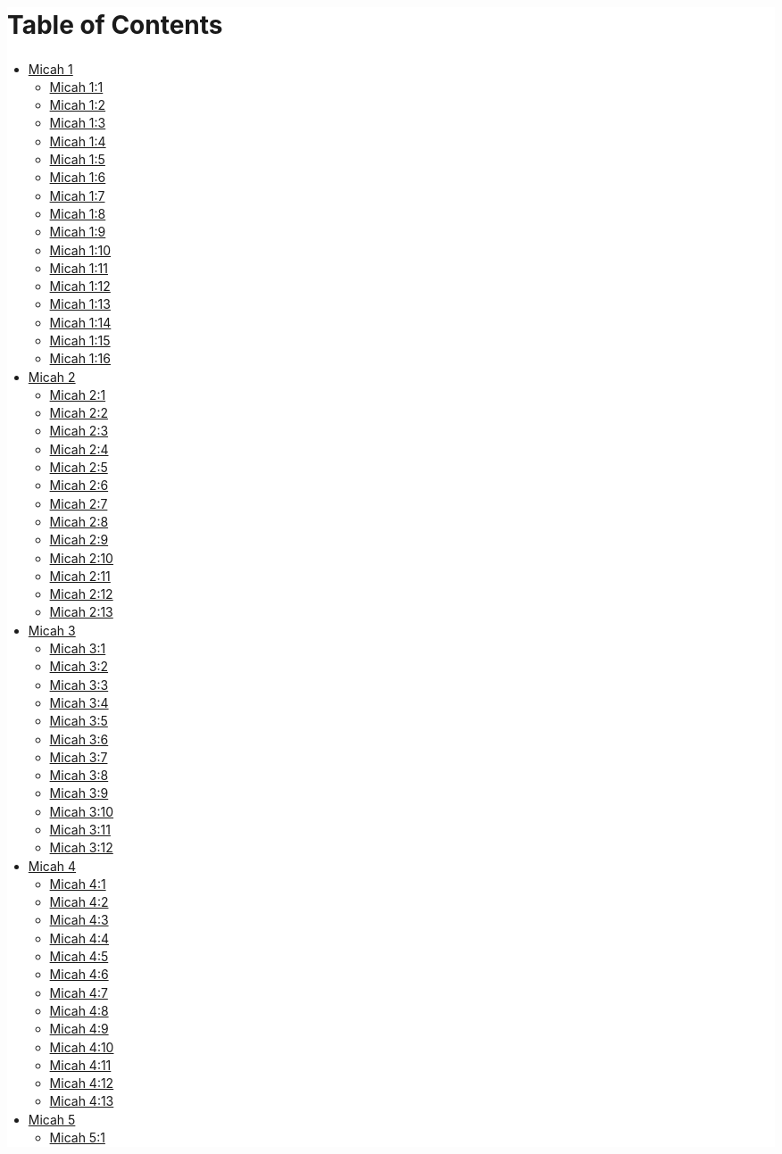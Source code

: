 
# Table of Contents

-   [Micah 1](#orgd6ff886)
    -   [Micah 1:1](#orgbdb9fe2)
    -   [Micah 1:2](#orgce93f19)
    -   [Micah 1:3](#org8d43e71)
    -   [Micah 1:4](#orga3e8dc5)
    -   [Micah 1:5](#org1b04fcc)
    -   [Micah 1:6](#org95f32e4)
    -   [Micah 1:7](#orgb2dbc79)
    -   [Micah 1:8](#orge832232)
    -   [Micah 1:9](#org52c07d4)
    -   [Micah 1:10](#org3634e43)
    -   [Micah 1:11](#org521d596)
    -   [Micah 1:12](#org98c8322)
    -   [Micah 1:13](#orgeb4fea6)
    -   [Micah 1:14](#orge8085a0)
    -   [Micah 1:15](#org0af686b)
    -   [Micah 1:16](#orge21a7cf)
-   [Micah 2](#org64dfff3)
    -   [Micah 2:1](#orgf5204fe)
    -   [Micah 2:2](#orgf0c56ec)
    -   [Micah 2:3](#org3e1ce85)
    -   [Micah 2:4](#org6350ca1)
    -   [Micah 2:5](#org5df88a8)
    -   [Micah 2:6](#orgacb5e09)
    -   [Micah 2:7](#org4d634e1)
    -   [Micah 2:8](#orgea95abb)
    -   [Micah 2:9](#orgfa99da2)
    -   [Micah 2:10](#org4eaca2a)
    -   [Micah 2:11](#org270544a)
    -   [Micah 2:12](#org248b69a)
    -   [Micah 2:13](#orgc9ab5da)
-   [Micah 3](#orge64b207)
    -   [Micah 3:1](#orgaf4709c)
    -   [Micah 3:2](#org535c42a)
    -   [Micah 3:3](#org144b074)
    -   [Micah 3:4](#org69b54a5)
    -   [Micah 3:5](#org0cdf49a)
    -   [Micah 3:6](#orgfc5b551)
    -   [Micah 3:7](#org916f1f9)
    -   [Micah 3:8](#orgda2a4c8)
    -   [Micah 3:9](#orgf5c4917)
    -   [Micah 3:10](#orgf874c58)
    -   [Micah 3:11](#orga97ac9d)
    -   [Micah 3:12](#org3b5977b)
-   [Micah 4](#org9672593)
    -   [Micah 4:1](#org4ae8082)
    -   [Micah 4:2](#org74864b1)
    -   [Micah 4:3](#orgd58821e)
    -   [Micah 4:4](#org58283af)
    -   [Micah 4:5](#orgdc302cf)
    -   [Micah 4:6](#org99744a6)
    -   [Micah 4:7](#orgaa91f47)
    -   [Micah 4:8](#org12c61e3)
    -   [Micah 4:9](#orgddba6aa)
    -   [Micah 4:10](#orga6953ef)
    -   [Micah 4:11](#org689b62e)
    -   [Micah 4:12](#org3d28381)
    -   [Micah 4:13](#org8ff0c25)
-   [Micah 5](#org44cf7e5)
    -   [Micah 5:1](#org6777170)
